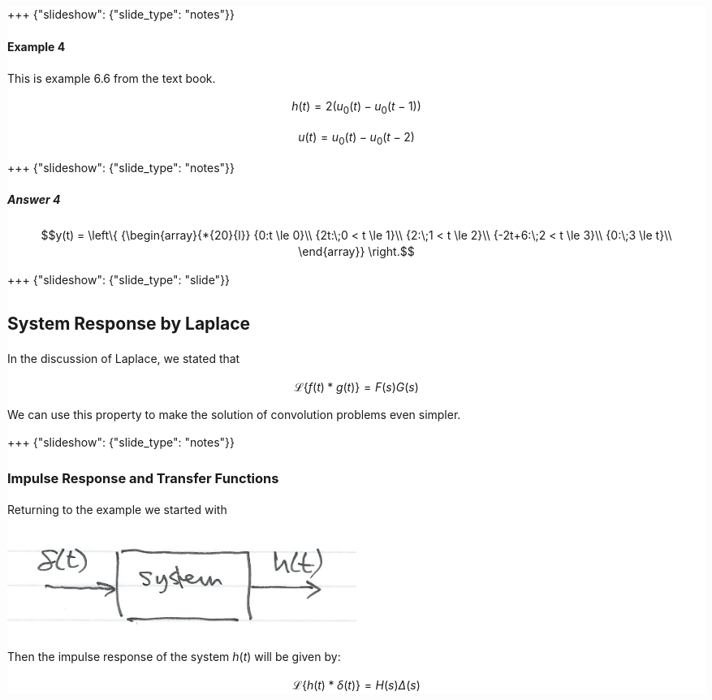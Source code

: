 +++ {"slideshow": {"slide_type": "notes"}}

#### Example 4

This is example 6.6 from the text book.

$$h(t) = 2(u_0(t)-u_0(t-1))$$

$$u(t) = u_0(t)-u_0(t-2)$$

+++ {"slideshow": {"slide_type": "notes"}}

##### Answer 4

$$y(t) = \left\{ {\begin{array}{*{20}{l}}
{0:t \le 0}\\
{2t:\;0 < t \le 1}\\
{2:\;1 < t \le 2}\\
{-2t+6:\;2 < t \le 3}\\
{0:\;3 \le t}\\
\end{array}} \right.$$

+++ {"slideshow": {"slide_type": "slide"}}

## System Response by Laplace

In the discussion of Laplace, we stated that

$$\mathcal{L} \left\{ f(t)*g(t)\right\} = F(s)G(s)$$

We can use this property to make the solution of convolution problems even simpler.

+++ {"slideshow": {"slide_type": "notes"}}

### Impulse Response and Transfer Functions

Returning to the example we started with

<img src="pictures/conv1.png" width="50%">

Then the impulse response of the system $h(t)$ will be given by:

$$\mathcal{L} \left\{ h(t)*\delta(t)\right\} = H(s)\Delta(s)$$
